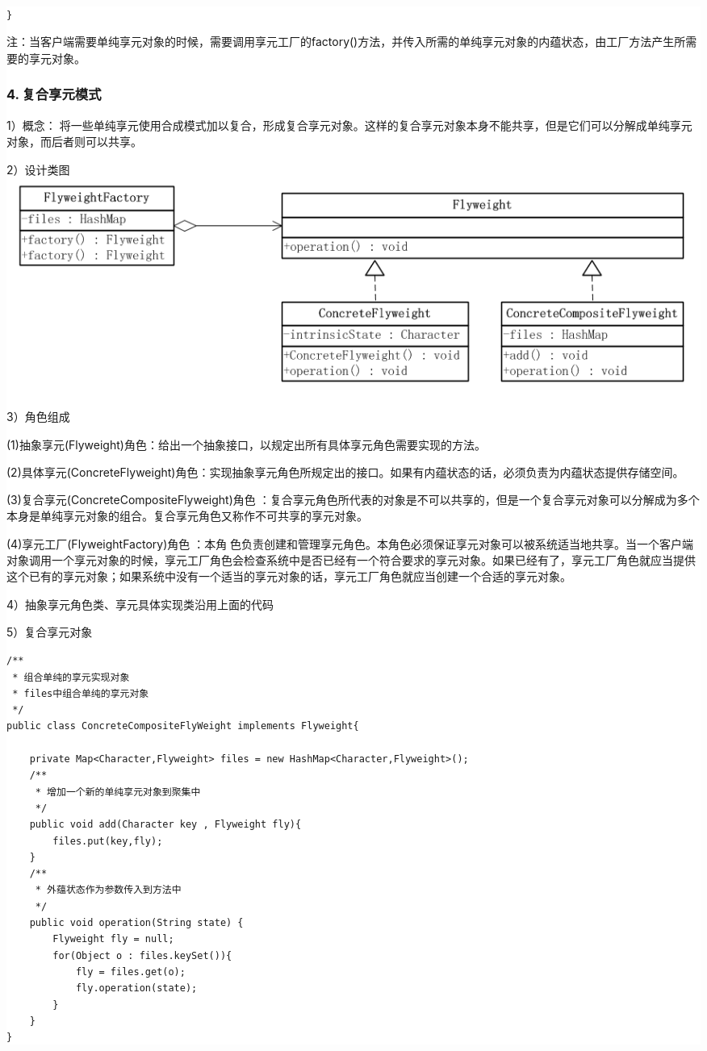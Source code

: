 ```
}
```
注：当客户端需要单纯享元对象的时候，需要调用享元工厂的factory()方法，并传入所需的单纯享元对象的内蕴状态，由工厂方法产生所需要的享元对象。

### 4. 复合享元模式
1）概念：
将一些单纯享元使用合成模式加以复合，形成复合享元对象。这样的复合享元对象本身不能共享，但是它们可以分解成单纯享元对象，而后者则可以共享。

2）设计类图
![](/images/java_pattern/flyweight/composite_flyweight.png)

3）角色组成

(1)抽象享元(Flyweight)角色：给出一个抽象接口，以规定出所有具体享元角色需要实现的方法。

(2)具体享元(ConcreteFlyweight)角色：实现抽象享元角色所规定出的接口。如果有内蕴状态的话，必须负责为内蕴状态提供存储空间。

(3)复合享元(ConcreteCompositeFlyweight)角色 ：复合享元角色所代表的对象是不可以共享的，但是一个复合享元对象可以分解成为多个本身是单纯享元对象的组合。复合享元角色又称作不可共享的享元对象。

(4)享元工厂(FlyweightFactory)角色 ：本角 色负责创建和管理享元角色。本角色必须保证享元对象可以被系统适当地共享。当一个客户端对象调用一个享元对象的时候，享元工厂角色会检查系统中是否已经有一个符合要求的享元对象。如果已经有了，享元工厂角色就应当提供这个已有的享元对象；如果系统中没有一个适当的享元对象的话，享元工厂角色就应当创建一个合适的享元对象。

4）抽象享元角色类、享元具体实现类沿用上面的代码

5）复合享元对象
```
/**
 * 组合单纯的享元实现对象
 * files中组合单纯的享元对象
 */
public class ConcreteCompositeFlyWeight implements Flyweight{

    private Map<Character,Flyweight> files = new HashMap<Character,Flyweight>();
    /**
     * 增加一个新的单纯享元对象到聚集中
     */
    public void add(Character key , Flyweight fly){
        files.put(key,fly);
    }
    /**
     * 外蕴状态作为参数传入到方法中
     */
    public void operation(String state) {
        Flyweight fly = null;
        for(Object o : files.keySet()){
            fly = files.get(o);
            fly.operation(state);
        }
    }
}
```